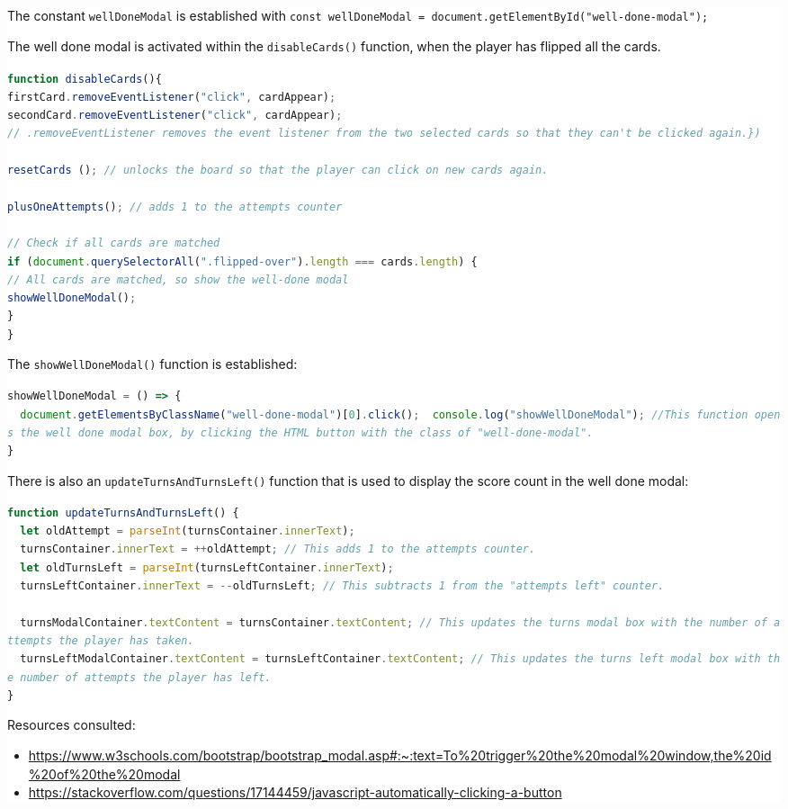 The constant ```wellDoneModal``` is established with ```const wellDoneModal = document.getElementById("well-done-modal");```

The well done modal is activated within the ```disableCards()``` function, when the player has flipped all the cards. 

```js
function disableCards(){
firstCard.removeEventListener("click", cardAppear);
secondCard.removeEventListener("click", cardAppear);
// .removeEventListener removes the event listener from the two selected cards so that they can't be clicked again.})

resetCards (); // unlocks the board so that the player can click on new cards again.

plusOneAttempts(); // adds 1 to the attempts counter

// Check if all cards are matched
if (document.querySelectorAll(".flipped-over").length === cards.length) {
// All cards are matched, so show the well-done modal
showWellDoneModal();
}
}
```

The ```showWellDoneModal()``` function is established:

```js
showWellDoneModal = () => {
  document.getElementsByClassName("well-done-modal")[0].click();  console.log("showWellDoneModal"); //This function opens the well done modal box, by clicking the HTML button with the class of "well-done-modal".
}
```

There is also an ```updateTurnsAndTurnsLeft()``` function that is used to display the score count in the well done modal:

```js
function updateTurnsAndTurnsLeft() {
  let oldAttempt = parseInt(turnsContainer.innerText);
  turnsContainer.innerText = ++oldAttempt; // This adds 1 to the attempts counter.
  let oldTurnsLeft = parseInt(turnsLeftContainer.innerText);
  turnsLeftContainer.innerText = --oldTurnsLeft; // This subtracts 1 from the "attempts left" counter.

  turnsModalContainer.textContent = turnsContainer.textContent; // This updates the turns modal box with the number of attempts the player has taken.
  turnsLeftModalContainer.textContent = turnsLeftContainer.textContent; // This updates the turns left modal box with the number of attempts the player has left.
}
```

</details>

Resources consulted:
- https://www.w3schools.com/bootstrap/bootstrap_modal.asp#:~:text=To%20trigger%20the%20modal%20window,the%20id%20of%20the%20modal
- https://stackoverflow.com/questions/17144459/javascript-automatically-clicking-a-button
